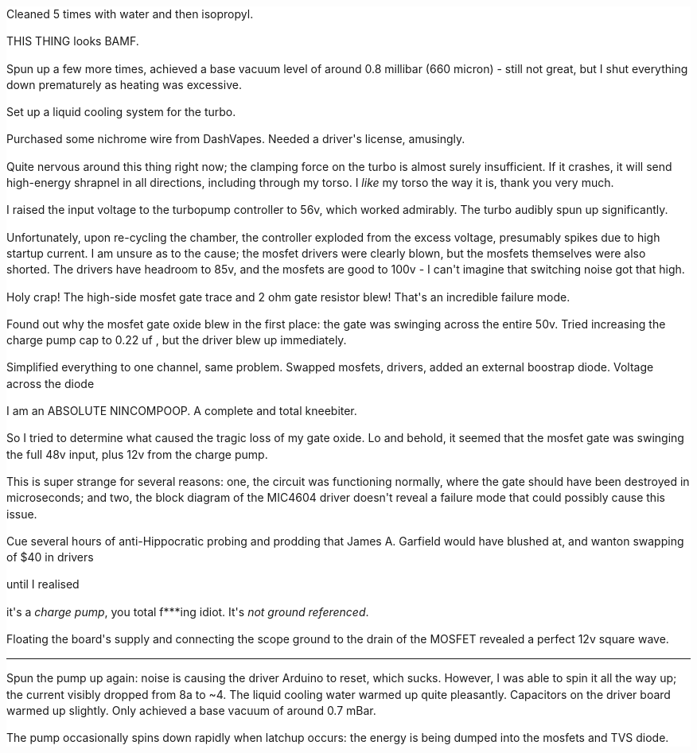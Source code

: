 Cleaned 5 times with water and then isopropyl.

THIS THING looks BAMF.

Spun up a few more times, achieved a base vacuum level of around 0.8 millibar (660 micron) - still not great, but I shut everything down prematurely as heating was excessive.

Set up a liquid cooling system for the turbo.

Purchased some nichrome wire from DashVapes. Needed a driver's license, amusingly.

Quite nervous around this thing right now; the clamping force on the turbo is almost surely insufficient. If it crashes, it will send high-energy shrapnel in all directions, including through my torso. I *like* my torso the way it is, thank you very much.

I raised the input voltage to the turbopump controller to 56v, which worked admirably. The turbo audibly spun up significantly.

Unfortunately, upon re-cycling the chamber, the controller exploded from the excess voltage, presumably spikes due to high startup current. I am unsure as to the cause; the mosfet drivers were clearly blown, but the mosfets themselves were also shorted. The drivers have headroom to 85v, and the mosfets are good to 100v - I can't imagine that switching noise got that high.

Holy crap! The high-side mosfet gate trace and 2 ohm gate resistor blew! That's an incredible failure mode.

Found out why the mosfet gate oxide blew in the first place: the gate was swinging across the entire 50v. Tried increasing the charge pump cap to 0.22 uf , but the driver blew up immediately.

Simplified everything to one channel, same problem. Swapped mosfets, drivers, added an external boostrap diode. Voltage across the diode

I am an ABSOLUTE NINCOMPOOP.  A complete and total kneebiter.

So I tried to determine what caused the tragic loss of my gate oxide. Lo and behold, it seemed that the mosfet gate was swinging the full 48v input, plus 12v from the charge pump.

This is super strange for several reasons: one, the circuit was functioning normally, where the gate should have been destroyed in microseconds;
and two, the block diagram of the MIC4604 driver doesn't reveal a failure mode that could possibly cause this issue.

Cue several hours of anti-Hippocratic probing and prodding that James A. Garfield would have blushed at, and wanton swapping of $40 in drivers

until I realised

it's a *charge pump*, you total f***ing idiot. It's *not ground referenced*.

Floating the board's supply and connecting the scope ground to the drain of the MOSFET revealed a perfect 12v square wave.

<hr>

Spun the pump up again: noise is causing the driver Arduino to reset, which sucks. However, I was able to spin it all the way up; the current visibly dropped from 8a to ~4. The liquid cooling water warmed up quite pleasantly. Capacitors on the driver board warmed up slightly. Only achieved a base vacuum of around 0.7 mBar.

The pump occasionally spins down rapidly when latchup occurs: the energy is being dumped into the mosfets and TVS diode.

